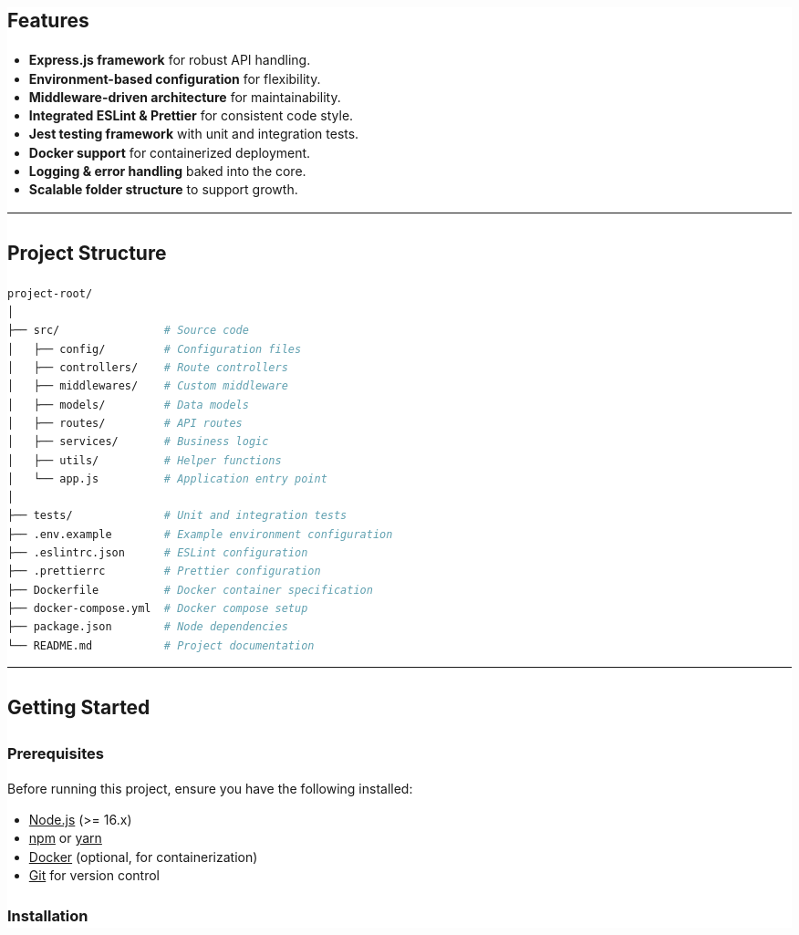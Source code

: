 ## Features

* **Express.js framework** for robust API handling.
* **Environment-based configuration** for flexibility.
* **Middleware-driven architecture** for maintainability.
* **Integrated ESLint & Prettier** for consistent code style.
* **Jest testing framework** with unit and integration tests.
* **Docker support** for containerized deployment.
* **Logging & error handling** baked into the core.
* **Scalable folder structure** to support growth.

---

## Project Structure

```bash
project-root/
│
├── src/                # Source code
│   ├── config/         # Configuration files
│   ├── controllers/    # Route controllers
│   ├── middlewares/    # Custom middleware
│   ├── models/         # Data models
│   ├── routes/         # API routes
│   ├── services/       # Business logic
│   ├── utils/          # Helper functions
│   └── app.js          # Application entry point
│
├── tests/              # Unit and integration tests
├── .env.example        # Example environment configuration
├── .eslintrc.json      # ESLint configuration
├── .prettierrc         # Prettier configuration
├── Dockerfile          # Docker container specification
├── docker-compose.yml  # Docker compose setup
├── package.json        # Node dependencies
└── README.md           # Project documentation
```

---

## Getting Started

### Prerequisites

Before running this project, ensure you have the following installed:

* [Node.js](https://nodejs.org/) (>= 16.x)
* [npm](https://www.npmjs.com/) or [yarn](https://yarnpkg.com/)
* [Docker](https://www.docker.com/) (optional, for containerization)
* [Git](https://git-scm.com/) for version control

### Installation
